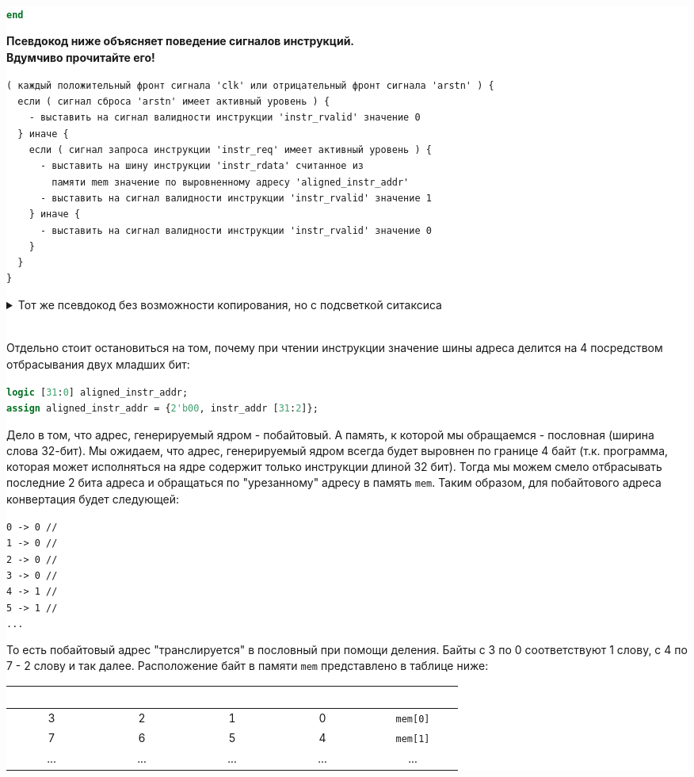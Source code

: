 ```SystemVerilog
end
```

**Псевдокод ниже объясняет поведение сигналов инструкций.**<br>
**Вдумчиво прочитайте его!**

```
( каждый положительный фронт сигнала 'clk' или отрицательный фронт сигнала 'arstn' ) {
  если ( сигнал сброса 'arstn' имеет активный уровень ) {
    - выставить на сигнал валидности инструкции 'instr_rvalid' значение 0
  } иначе {
    если ( сигнал запроса инструкции 'instr_req' имеет активный уровень ) {
      - выставить на шину инструкции 'instr_rdata' считанное из 
        памяти mem значение по выровненному адресу 'aligned_instr_addr'
      - выставить на сигнал валидности инструкции 'instr_rvalid' значение 1
    } иначе {
      - выставить на сигнал валидности инструкции 'instr_rvalid' значение 0
    }
  }
}
```

<details><summary>Тот же псевдокод без возможности копирования, но с подсветкой ситаксиса</summary></details><br>

Отдельно стоит остановиться на том, почему при чтении инструкции значение шины адреса делится на 4 посредством отбрасывания двух младших бит:

```SystemVerilog
logic [31:0] aligned_instr_addr;
assign aligned_instr_addr = {2'b00, instr_addr [31:2]};
```

Дело в том, что адрес, генерируемый ядром - побайтовый. А память, к которой мы обращаемся - пословная (ширина слова 32-бит). Мы ожидаем, что адрес, генерируемый ядром всегда будет выровнен по границе 4 байт (т.к. программа, которая может исполняться на ядре содержит только инструкции длиной 32 бит). Тогда мы можем смело отбрасывать последние 2 бита адреса и обращаться по "урезанному" адресу в память `mem`. Таким образом, для побайтового адреса конвертация будет следующей:

```
0 -> 0 //
1 -> 0 // 
2 -> 0 // 
3 -> 0 // 
4 -> 1 // 
5 -> 1 // 
...
```

То есть побайтовый адрес "транслируется" в пословный при помощи деления. Байты с 3 по 0 соответствуют 1 слову, с 4 по 7 - 2 слову и так далее. Расположение байт в памяти `mem` представлено в таблице ниже:

<p align="center">

| <img width=100/> | <img width=100/> | <img width=100/> | <img width=100/> | <img width=100/> |
|:----------------:|:----------------:|:----------------:|:----------------:|:----------------:|
| 3                | 2                | 1                | 0                | `mem[0]`         |
| 7                | 6                | 5                | 4                | `mem[1]`         |
| ...              | ...              | ...              | ...              |   ...            |


[^1]: Хороший ознакомительный материал об уровнях привилегий в RISC-V расположен по [ссылке](https://danielmangum.com/posts/risc-v-bytes-privilege-levels/).
[^2]: Язык ассемблера - язык программирования низкого уровня со строгим соответствием между командами языка и инструкциями машинного кода архитектуры. Исчерпывающий документ по ассемблеру RISC-V доступен по [ссылке](https://github.com/riscv-non-isa/riscv-asm-manual/blob/main/riscv-asm.md). Статья для начинающих по ассемблеру RISC-V доступна по [ссылке](https://habr.com/en/articles/558706/).